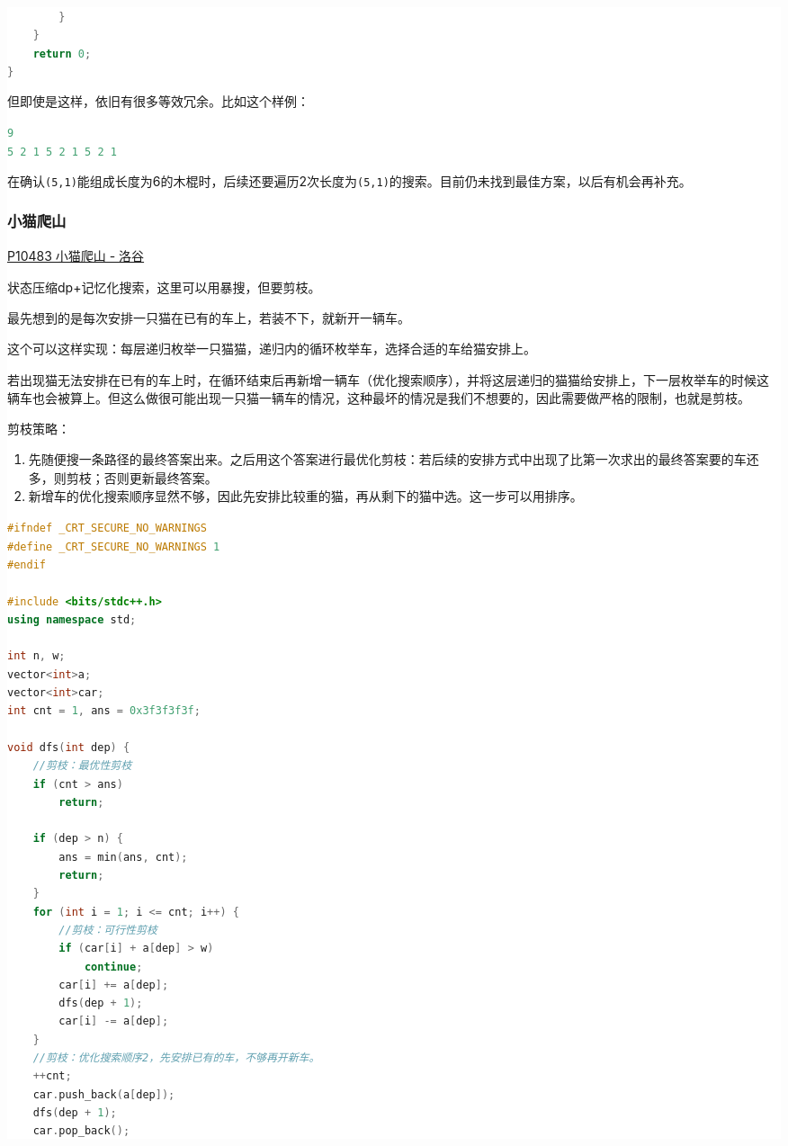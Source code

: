 ```cpp
		}
	}
	return 0;
}
```

但即使是这样，依旧有很多等效冗余。比如这个样例：

```cpp
9
5 2 1 5 2 1 5 2 1
```

在确认`(5,1)`能组成长度为6的木棍时，后续还要遍历2次长度为`(5,1)`的搜索。目前仍未找到最佳方案，以后有机会再补充。

### 小猫爬山

[P10483 小猫爬山 - 洛谷](https://www.luogu.com.cn/problem/P10483)

状态压缩dp+记忆化搜索，这里可以用暴搜，但要剪枝。

最先想到的是每次安排一只猫在已有的车上，若装不下，就新开一辆车。

这个可以这样实现：每层递归枚举一只猫猫，递归内的循环枚举车，选择合适的车给猫安排上。

若出现猫无法安排在已有的车上时，在循环结束后再新增一辆车（优化搜索顺序），并将这层递归的猫猫给安排上，下一层枚举车的时候这辆车也会被算上。但这么做很可能出现一只猫一辆车的情况，这种最坏的情况是我们不想要的，因此需要做严格的限制，也就是剪枝。

剪枝策略：

1. 先随便搜一条路径的最终答案出来。之后用这个答案进行最优化剪枝：若后续的安排方式中出现了比第一次求出的最终答案要的车还多，则剪枝；否则更新最终答案。
2. 新增车的优化搜索顺序显然不够，因此先安排比较重的猫，再从剩下的猫中选。这一步可以用排序。

```cpp
#ifndef _CRT_SECURE_NO_WARNINGS
#define _CRT_SECURE_NO_WARNINGS 1
#endif

#include <bits/stdc++.h>
using namespace std;

int n, w;
vector<int>a;
vector<int>car;
int cnt = 1, ans = 0x3f3f3f3f;

void dfs(int dep) {
    //剪枝：最优性剪枝
    if (cnt > ans)
        return;

    if (dep > n) {
        ans = min(ans, cnt);
        return;
    }
    for (int i = 1; i <= cnt; i++) {
        //剪枝：可行性剪枝
        if (car[i] + a[dep] > w)
            continue;
        car[i] += a[dep];
        dfs(dep + 1);
        car[i] -= a[dep];
    }
    //剪枝：优化搜索顺序2，先安排已有的车，不够再开新车。
    ++cnt;
    car.push_back(a[dep]);
    dfs(dep + 1);
    car.pop_back();
```